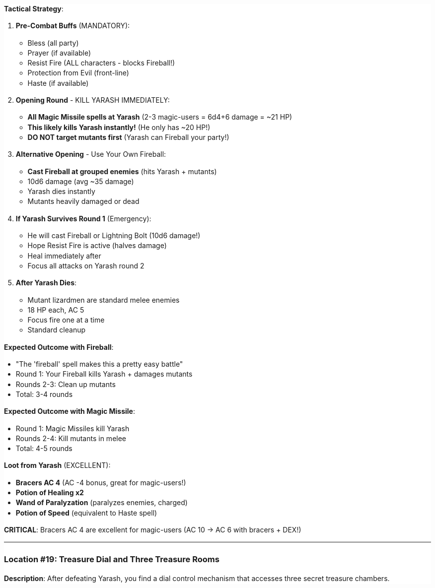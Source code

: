 **Tactical Strategy**:

1. **Pre-Combat Buffs** (MANDATORY):
   - Bless (all party)
   - Prayer (if available)
   - Resist Fire (ALL characters - blocks Fireball!)
   - Protection from Evil (front-line)
   - Haste (if available)

2. **Opening Round** - KILL YARASH IMMEDIATELY:
   - **All Magic Missile spells at Yarash** (2-3 magic-users = 6d4+6 damage = ~21 HP)
   - **This likely kills Yarash instantly!** (He only has ~20 HP!)
   - **DO NOT target mutants first** (Yarash can Fireball your party!)

3. **Alternative Opening** - Use Your Own Fireball:
   - **Cast Fireball at grouped enemies** (hits Yarash + mutants)
   - 10d6 damage (avg ~35 damage)
   - Yarash dies instantly
   - Mutants heavily damaged or dead

4. **If Yarash Survives Round 1** (Emergency):
   - He will cast Fireball or Lightning Bolt (10d6 damage!)
   - Hope Resist Fire is active (halves damage)
   - Heal immediately after
   - Focus all attacks on Yarash round 2

5. **After Yarash Dies**:
   - Mutant lizardmen are standard melee enemies
   - 18 HP each, AC 5
   - Focus fire one at a time
   - Standard cleanup

**Expected Outcome with Fireball**:
- "The 'fireball' spell makes this a pretty easy battle"
- Round 1: Your Fireball kills Yarash + damages mutants
- Rounds 2-3: Clean up mutants
- Total: 3-4 rounds

**Expected Outcome with Magic Missile**:
- Round 1: Magic Missiles kill Yarash
- Rounds 2-4: Kill mutants in melee
- Total: 4-5 rounds

**Loot from Yarash** (EXCELLENT):
- **Bracers AC 4** (AC -4 bonus, great for magic-users!)
- **Potion of Healing x2**
- **Wand of Paralyzation** (paralyzes enemies, charged)
- **Potion of Speed** (equivalent to Haste spell)

**CRITICAL**: Bracers AC 4 are excellent for magic-users (AC 10 → AC 6 with bracers + DEX!)

---

### Location #19: Treasure Dial and Three Treasure Rooms

**Description**: After defeating Yarash, you find a dial control mechanism that accesses three secret treasure chambers.
